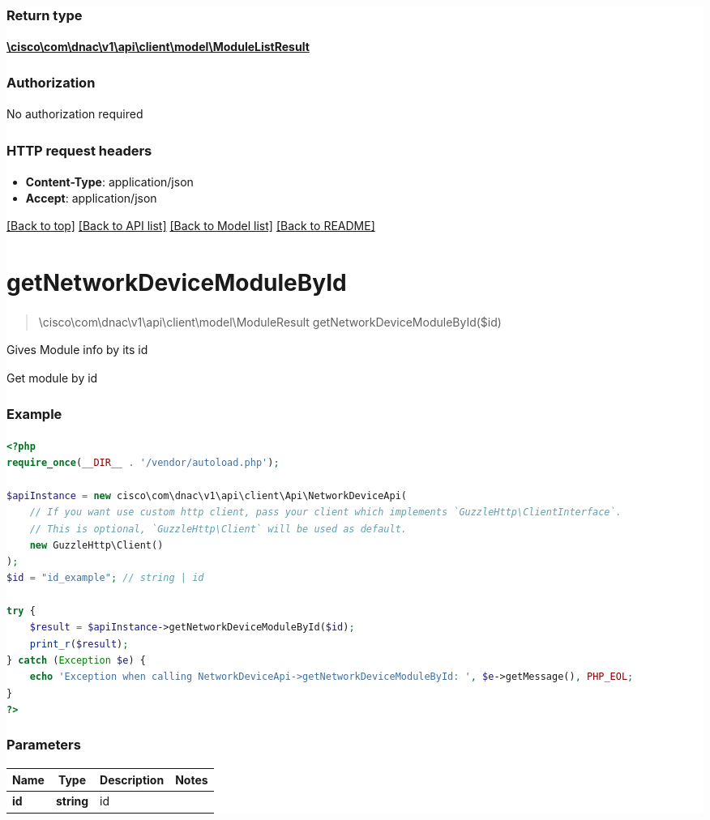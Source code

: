 ### Return type

[**\cisco\com\dnac\v1\api\client\model\ModuleListResult**](../Model/ModuleListResult.md)

### Authorization

No authorization required

### HTTP request headers

 - **Content-Type**: application/json
 - **Accept**: application/json

[[Back to top]](#) [[Back to API list]](../../README.md#documentation-for-api-endpoints) [[Back to Model list]](../../README.md#documentation-for-models) [[Back to README]](../../README.md)

# **getNetworkDeviceModuleById**
> \cisco\com\dnac\v1\api\client\model\ModuleResult getNetworkDeviceModuleById($id)

Gives Module info by its id

Get module by id

### Example
```php
<?php
require_once(__DIR__ . '/vendor/autoload.php');

$apiInstance = new cisco\com\dnac\v1\api\client\Api\NetworkDeviceApi(
    // If you want use custom http client, pass your client which implements `GuzzleHttp\ClientInterface`.
    // This is optional, `GuzzleHttp\Client` will be used as default.
    new GuzzleHttp\Client()
);
$id = "id_example"; // string | id

try {
    $result = $apiInstance->getNetworkDeviceModuleById($id);
    print_r($result);
} catch (Exception $e) {
    echo 'Exception when calling NetworkDeviceApi->getNetworkDeviceModuleById: ', $e->getMessage(), PHP_EOL;
}
?>
```

### Parameters

Name | Type | Description  | Notes
------------- | ------------- | ------------- | -------------
 **id** | **string**| id |
